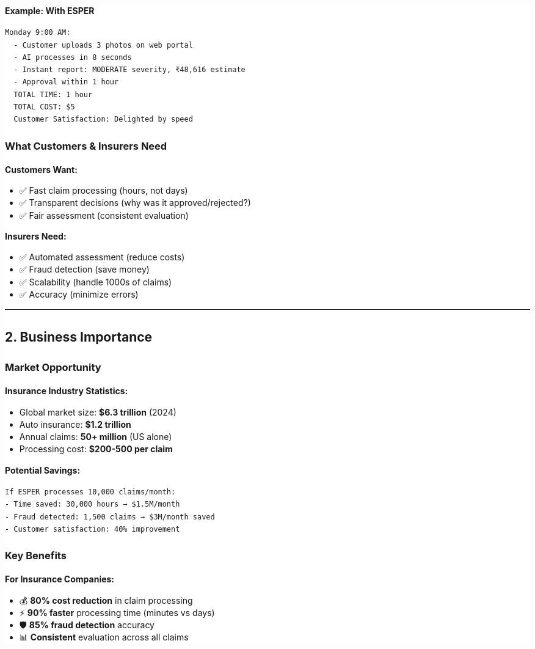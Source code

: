 **Example: With ESPER**
```
Monday 9:00 AM:
  - Customer uploads 3 photos on web portal
  - AI processes in 8 seconds
  - Instant report: MODERATE severity, ₹48,616 estimate
  - Approval within 1 hour
  TOTAL TIME: 1 hour
  TOTAL COST: $5
  Customer Satisfaction: Delighted by speed
```

### What Customers & Insurers Need

**Customers Want:**
- ✅ Fast claim processing (hours, not days)
- ✅ Transparent decisions (why was it approved/rejected?)
- ✅ Fair assessment (consistent evaluation)

**Insurers Need:**
- ✅ Automated assessment (reduce costs)
- ✅ Fraud detection (save money)
- ✅ Scalability (handle 1000s of claims)
- ✅ Accuracy (minimize errors)

---

## 2. Business Importance

### Market Opportunity

**Insurance Industry Statistics:**
- Global market size: **$6.3 trillion** (2024)
- Auto insurance: **$1.2 trillion**
- Annual claims: **50+ million** (US alone)
- Processing cost: **$200-500 per claim**

**Potential Savings:**
```
If ESPER processes 10,000 claims/month:
- Time saved: 30,000 hours → $1.5M/month
- Fraud detected: 1,500 claims → $3M/month saved
- Customer satisfaction: 40% improvement
```

### Key Benefits

**For Insurance Companies:**
- 💰 **80% cost reduction** in claim processing
- ⚡ **90% faster** processing time (minutes vs days)
- 🛡️ **85% fraud detection** accuracy
- 📊 **Consistent** evaluation across all claims
